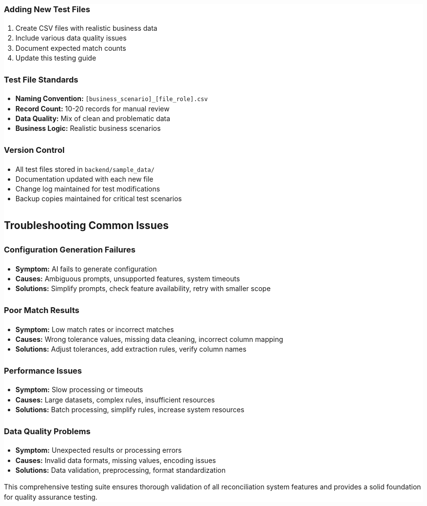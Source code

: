 ### Adding New Test Files
1. Create CSV files with realistic business data
2. Include various data quality issues
3. Document expected match counts
4. Update this testing guide

### Test File Standards
- **Naming Convention:** `[business_scenario]_[file_role].csv`
- **Record Count:** 10-20 records for manual review
- **Data Quality:** Mix of clean and problematic data
- **Business Logic:** Realistic business scenarios

### Version Control
- All test files stored in `backend/sample_data/`
- Documentation updated with each new file
- Change log maintained for test modifications
- Backup copies maintained for critical test scenarios

## Troubleshooting Common Issues

### Configuration Generation Failures
- **Symptom:** AI fails to generate configuration
- **Causes:** Ambiguous prompts, unsupported features, system timeouts
- **Solutions:** Simplify prompts, check feature availability, retry with smaller scope

### Poor Match Results
- **Symptom:** Low match rates or incorrect matches
- **Causes:** Wrong tolerance values, missing data cleaning, incorrect column mapping
- **Solutions:** Adjust tolerances, add extraction rules, verify column names

### Performance Issues
- **Symptom:** Slow processing or timeouts
- **Causes:** Large datasets, complex rules, insufficient resources
- **Solutions:** Batch processing, simplify rules, increase system resources

### Data Quality Problems
- **Symptom:** Unexpected results or processing errors
- **Causes:** Invalid data formats, missing values, encoding issues
- **Solutions:** Data validation, preprocessing, format standardization

This comprehensive testing suite ensures thorough validation of all reconciliation system features and provides a solid foundation for quality assurance testing.